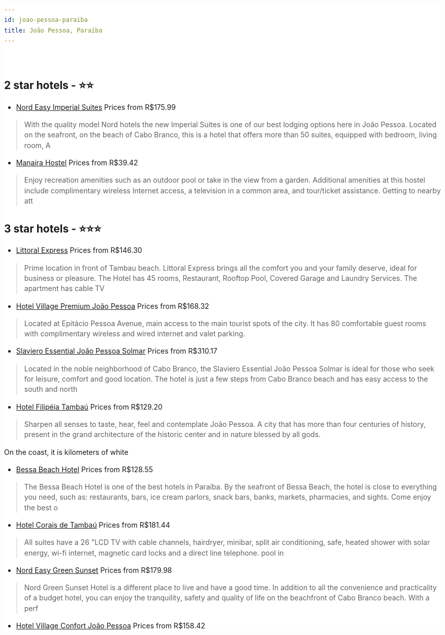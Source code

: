 ```yaml
---
id: joao-pessoa-paraiba
title: João Pessoa, Paraíba
---
```


<center><img src="https://novo-hu.s3.amazonaws.com/reservas/ota/prod/hotel/3026/nord9_20180903133836.png" alt="" /></center>


##  2 star hotels - ⭐️⭐️

-    [Nord Easy Imperial Suites](https://us.hurb.com/hotels/joao-pessoa/nord-easy-imperial-suites-OMN-3441?cmp=18055) Prices from R$175.99
   > With the quality model Nord hotels the new Imperial Suites is one of our best lodging options here in João Pessoa. Located on the seafront, on the beach of Cabo Branco, this is a hotel that offers more than 50 suites, equipped with bedroom, living room, A
-    [Manaira Hostel](https://us.hurb.com/hotels/joao-pessoa/manaira-hostel-JNP-JP856949?cmp=18055) Prices from R$39.42
   > Enjoy recreation amenities such as an outdoor pool or take in the view from a garden. Additional amenities at this hostel include complimentary wireless Internet access, a television in a common area, and tour/ticket assistance. Getting to nearby att

##  3 star hotels - ⭐️⭐️⭐️

-    [Littoral Express](https://us.hurb.com/hotels/joao-pessoa/littoral-express-OMN-1234?cmp=18055) Prices from R$146.30
   > Prime location in front of Tambau beach. Littoral Express brings all the comfort you and your family deserve, ideal for business or pleasure. The Hotel has 45 rooms, Restaurant, Rooftop Pool, Covered Garage and Laundry Services. The apartment has cable TV
-    [Hotel Village Premium João Pessoa](https://us.hurb.com/hotels/joao-pessoa/hotel-village-premium-joao-pessoa-OMN-1144?cmp=18055) Prices from R$168.32
   > Located at Epitácio Pessoa Avenue, main access to the main tourist spots of the city. It has 80 comfortable guest rooms with complimentary wireless and wired internet and valet parking.
-    [Slaviero Essential João Pessoa Solmar](https://us.hurb.com/hotels/joao-pessoa/slaviero-essential-joao-pessoa-solmar-OMN-7487?cmp=18055) Prices from R$310.17
   > Located in the noble neighborhood of Cabo Branco, the Slaviero Essential João Pessoa Solmar is ideal for those who seek for leisure, comfort and good location. The hotel is just a few steps from Cabo Branco beach and has easy access to the south and north
-    [Hotel Filipéia Tambaú](https://us.hurb.com/hotels/joao-pessoa/hotel-filipeia-tambau-OMN-6925?cmp=18055) Prices from R$129.20
   > Sharpen all senses to taste, hear, feel and contemplate João Pessoa. A city that has more than four centuries of history, present in the grand architecture of the historic center and in nature blessed by all gods.

On the coast, it is kilometers of white 
-    [Bessa Beach Hotel](https://us.hurb.com/hotels/joao-pessoa/bessa-beach-hotel-OMN-2924?cmp=18055) Prices from R$128.55
   > The Bessa Beach Hotel is one of the best hotels in Paraíba. By the seafront of Bessa Beach, the hotel is close to everything you need, such as: restaurants, bars, ice cream parlors, snack bars, banks, markets, pharmacies, and sights. Come enjoy the best o
-    [Hotel Corais de Tambaú](https://us.hurb.com/hotels/joao-pessoa/hotel-corais-de-tambau-OMN-2388?cmp=18055) Prices from R$181.44
   > All suites have a 26 "LCD TV with cable channels, hairdryer, minibar, split air conditioning, safe, heated shower with solar energy, wi-fi internet, magnetic card locks and a direct line telephone. pool in
-    [Nord Easy Green Sunset](https://us.hurb.com/hotels/joao-pessoa/nord-easy-green-sunset-OMN-2580?cmp=18055) Prices from R$179.98
   > Nord Green Sunset Hotel is a different place to live and have a good time. In addition to all the convenience and practicality of a budget hotel, you can enjoy the tranquility, safety and quality of life on the beachfront of Cabo Branco beach. With a perf
-    [Hotel Village Confort João Pessoa](https://us.hurb.com/hotels/joao-pessoa/hotel-village-confort-joao-pessoa-OMN-1142?cmp=18055) Prices from R$158.42